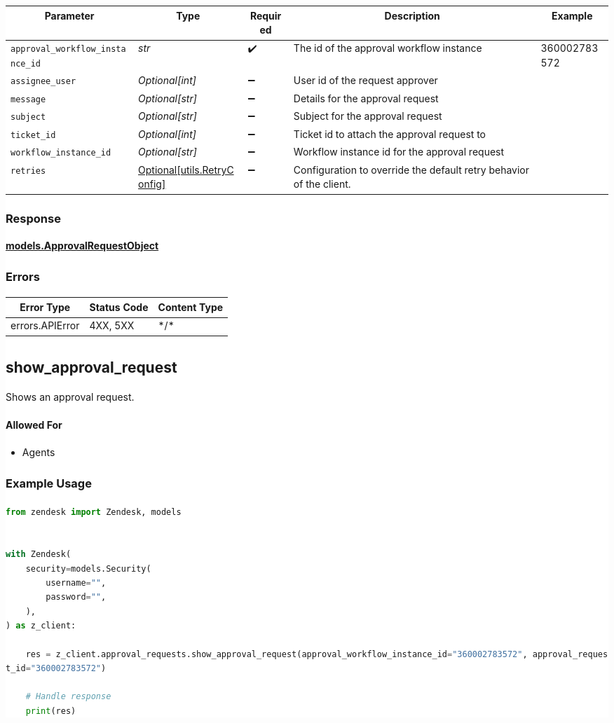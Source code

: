 | Parameter                                                           | Type                                                                | Required                                                            | Description                                                         | Example                                                             |
| ------------------------------------------------------------------- | ------------------------------------------------------------------- | ------------------------------------------------------------------- | ------------------------------------------------------------------- | ------------------------------------------------------------------- |
| `approval_workflow_instance_id`                                     | *str*                                                               | :heavy_check_mark:                                                  | The id of the approval workflow instance                            | 360002783572                                                        |
| `assignee_user`                                                     | *Optional[int]*                                                     | :heavy_minus_sign:                                                  | User id of the request approver                                     |                                                                     |
| `message`                                                           | *Optional[str]*                                                     | :heavy_minus_sign:                                                  | Details for the approval request                                    |                                                                     |
| `subject`                                                           | *Optional[str]*                                                     | :heavy_minus_sign:                                                  | Subject for the approval request                                    |                                                                     |
| `ticket_id`                                                         | *Optional[int]*                                                     | :heavy_minus_sign:                                                  | Ticket id to attach the approval request to                         |                                                                     |
| `workflow_instance_id`                                              | *Optional[str]*                                                     | :heavy_minus_sign:                                                  | Workflow instance id for the approval request                       |                                                                     |
| `retries`                                                           | [Optional[utils.RetryConfig]](../../models/utils/retryconfig.md)    | :heavy_minus_sign:                                                  | Configuration to override the default retry behavior of the client. |                                                                     |

### Response

**[models.ApprovalRequestObject](../../models/approvalrequestobject.md)**

### Errors

| Error Type      | Status Code     | Content Type    |
| --------------- | --------------- | --------------- |
| errors.APIError | 4XX, 5XX        | \*/\*           |

## show_approval_request

Shows an approval request.

#### Allowed For

* Agents


### Example Usage

```python
from zendesk import Zendesk, models


with Zendesk(
    security=models.Security(
        username="",
        password="",
    ),
) as z_client:

    res = z_client.approval_requests.show_approval_request(approval_workflow_instance_id="360002783572", approval_request_id="360002783572")

    # Handle response
    print(res)

```
